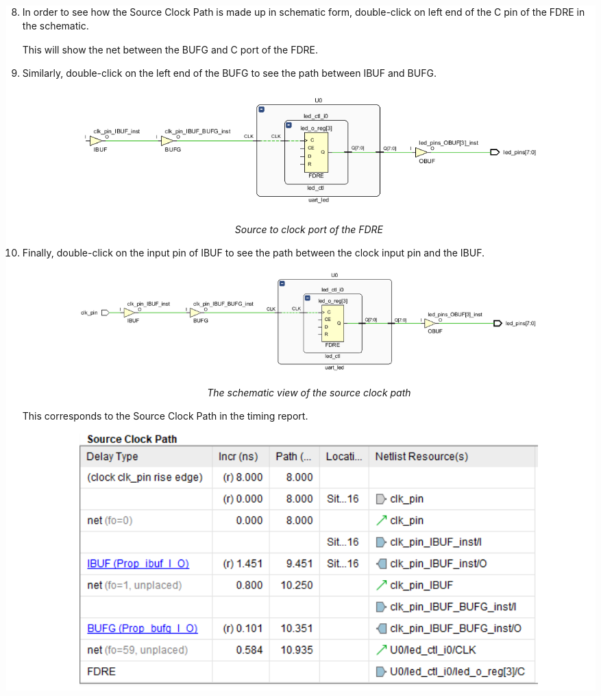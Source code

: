 8. In order to see how the Source Clock Path is made up in schematic form, double-click on left end of the C pin of the FDRE in the schematic. 

   This will show the net between the BUFG and C port of the FDRE. 

9. Similarly, double-click on the left end of the BUFG to see the path between IBUF and BUFG.

   <p align="center">
   <img src ="./images/lab3/Fig5.png" width="80%" height="80%"/>
   </p>
   <p align = "center">
   <i>Source to clock port of the FDRE</i>
   </p>

10. Finally, double-click on the input pin of IBUF to see the path between the clock input pin and the IBUF.

    <p align="center">
    <img src ="./images/lab3/Fig6.png" width="80%" height="80%"/>
    </p>
    <p align = "center">
    <i>The schematic view of the source clock path</i>
    </p>

    This corresponds to the Source Clock Path in the timing report.

    <p align="center">
    <img src ="./images/lab3/Fig7.png" width="80%" height="80%"/>
    </p>